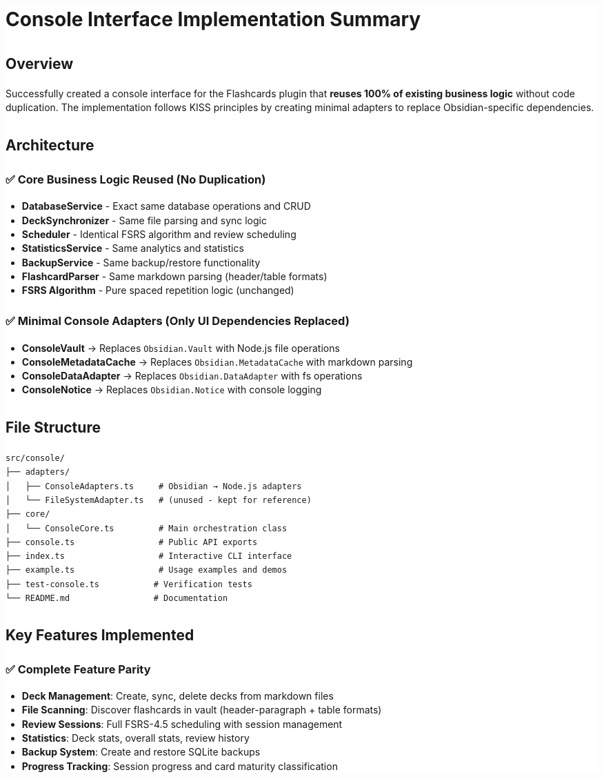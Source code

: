 # Console Interface Implementation Summary

## Overview

Successfully created a console interface for the Flashcards plugin that **reuses 100% of existing business logic** without code duplication. The implementation follows KISS principles by creating minimal adapters to replace Obsidian-specific dependencies.

## Architecture

### ✅ Core Business Logic Reused (No Duplication)
- **DatabaseService** - Exact same database operations and CRUD
- **DeckSynchronizer** - Same file parsing and sync logic  
- **Scheduler** - Identical FSRS algorithm and review scheduling
- **StatisticsService** - Same analytics and statistics
- **BackupService** - Same backup/restore functionality
- **FlashcardParser** - Same markdown parsing (header/table formats)
- **FSRS Algorithm** - Pure spaced repetition logic (unchanged)

### ✅ Minimal Console Adapters (Only UI Dependencies Replaced)
- **ConsoleVault** → Replaces `Obsidian.Vault` with Node.js file operations
- **ConsoleMetadataCache** → Replaces `Obsidian.MetadataCache` with markdown parsing
- **ConsoleDataAdapter** → Replaces `Obsidian.DataAdapter` with fs operations  
- **ConsoleNotice** → Replaces `Obsidian.Notice` with console logging

## File Structure

```
src/console/
├── adapters/
│   ├── ConsoleAdapters.ts     # Obsidian → Node.js adapters
│   └── FileSystemAdapter.ts   # (unused - kept for reference)
├── core/
│   └── ConsoleCore.ts         # Main orchestration class
├── console.ts                 # Public API exports
├── index.ts                   # Interactive CLI interface
├── example.ts                 # Usage examples and demos
├── test-console.ts           # Verification tests
└── README.md                 # Documentation
```

## Key Features Implemented

### ✅ Complete Feature Parity
- **Deck Management**: Create, sync, delete decks from markdown files
- **File Scanning**: Discover flashcards in vault (header-paragraph + table formats)
- **Review Sessions**: Full FSRS-4.5 scheduling with session management
- **Statistics**: Deck stats, overall stats, review history
- **Backup System**: Create and restore SQLite backups
- **Progress Tracking**: Session progress and card maturity classification
